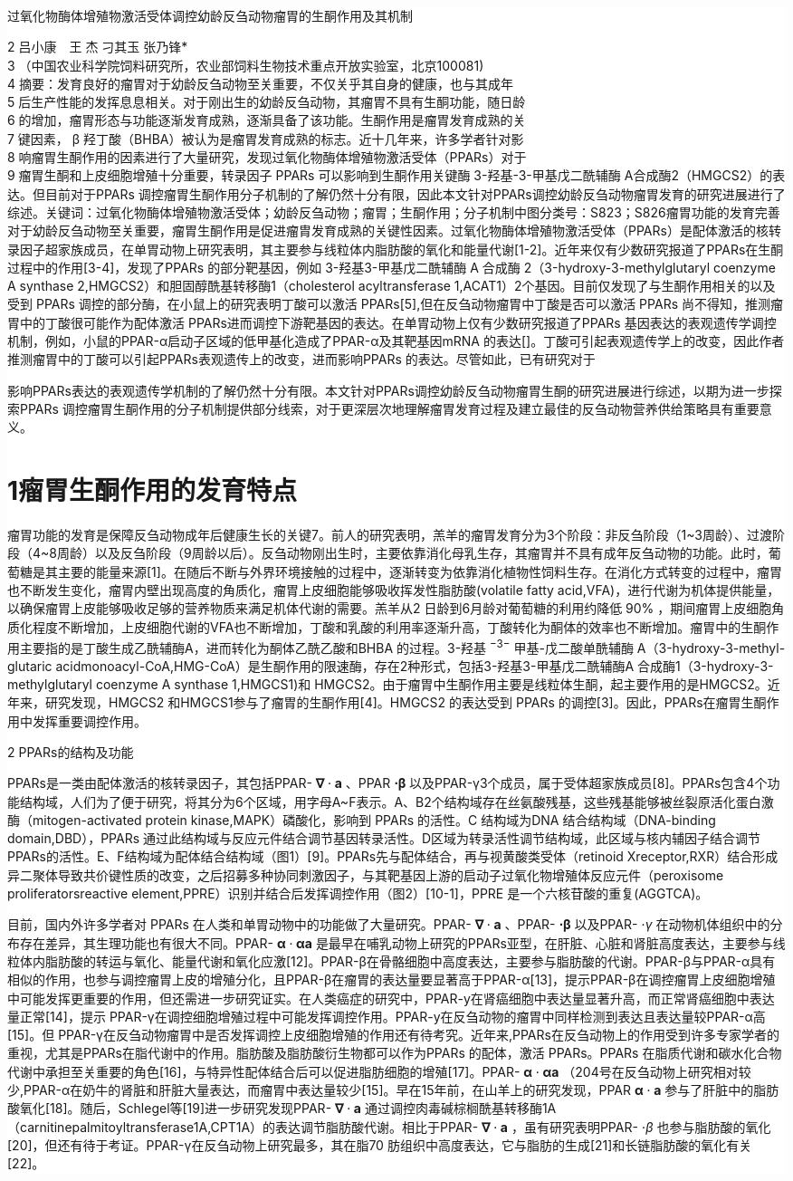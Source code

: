 过氧化物酶体增殖物激活受体调控幼龄反刍动物瘤胃的生酮作用及其机制

2 吕小康　王 杰 刁其玉 张乃锋\*  
3 （中国农业科学院饲料研究所，农业部饲料生物技术重点开放实验室，北京100081)  
4 摘要：发育良好的瘤胃对于幼龄反刍动物至关重要，不仅关乎其自身的健康，也与其成年  
5 后生产性能的发挥息息相关。对于刚出生的幼龄反刍动物，其瘤胃不具有生酮功能，随日龄  
6 的增加，瘤胃形态与功能逐渐发育成熟，逐渐具备了该功能。生酮作用是瘤胃发育成熟的关  
7 键因素， ${ \mathfrak { \beta } }$ 羟丁酸（BHBA）被认为是瘤胃发育成熟的标志。近十几年来，许多学者针对影  
8 响瘤胃生酮作用的因素进行了大量研究，发现过氧化物酶体增殖物激活受体（PPARs）对于  
9 瘤胃生酮和上皮细胞增殖十分重要，转录因子 PPARs 可以影响到生酮作用关键酶 3-羟基-3-甲基戊二酰辅酶 A合成酶2（HMGCS2）的表达。但目前对于PPARs 调控瘤胃生酮作用分子机制的了解仍然十分有限，因此本文针对PPARs调控幼龄反刍动物瘤胃发育的研究进展进行了综述。关键词：过氧化物酶体增殖物激活受体；幼龄反刍动物；瘤胃；生酮作用；分子机制中图分类号：S823；S826瘤胃功能的发育完善对于幼龄反刍动物至关重要，瘤胃生酮作用是促进瘤胄发育成熟的关键性因素。过氧化物酶体增殖物激活受体（PPARs）是配体激活的核转录因子超家族成员，在单胃动物上研究表明，其主要参与线粒体内脂肪酸的氧化和能量代谢[1-2]。近年来仅有少数研究报道了PPARs在生酮过程中的作用[3-4]，发现了PPARs 的部分靶基因，例如 3-羟基3-甲基戊二酰辅酶 A 合成酶 2（3-hydroxy-3-methylglutaryl coenzyme A synthase 2,HMGCS2）和胆固醇酰基转移酶1（cholesterol acyltransferase 1,ACAT1）2个基因。目前仅发现了与生酮作用相关的以及受到 PPARs 调控的部分酶，在小鼠上的研究表明丁酸可以激活 PPARs[5],但在反刍动物瘤胃中丁酸是否可以激活 PPARs 尚不得知，推测瘤胃中的丁酸很可能作为配体激活 PPARs进而调控下游靶基因的表达。在单胃动物上仅有少数研究报道了PPARs 基因表达的表观遗传学调控机制，例如，小鼠的PPAR-α启动子区域的低甲基化造成了PPAR-α及其靶基因mRNA 的表达[]。丁酸可引起表观遗传学上的改变，因此作者推测瘤胃中的丁酸可以引起PPARs表观遗传上的改变，进而影响PPARs 的表达。尽管如此，已有研究对于

影响PPARs表达的表观遗传学机制的了解仍然十分有限。本文针对PPARs调控幼龄反刍动物瘤胃生酮的研究进展进行综述，以期为进一步探索PPARs 调控瘤胃生酮作用的分子机制提供部分线索，对于更深层次地理解瘤胃发育过程及建立最佳的反刍动物营养供给策略具有重要意义。

# 1瘤胃生酮作用的发育特点

瘤胃功能的发育是保障反刍动物成年后健康生长的关键7。前人的研究表明，羔羊的瘤胃发育分为3个阶段：非反刍阶段（1\~3周龄）、过渡阶段（4\~8周龄）以及反刍阶段（9周龄以后）。反刍动物刚出生时，主要依靠消化母乳生存，其瘤胃并不具有成年反刍动物的功能。此时，葡萄糖是其主要的能量来源[1]。在随后不断与外界环境接触的过程中，逐渐转变为依靠消化植物性饲料生存。在消化方式转变的过程中，瘤胃也不断发生变化，瘤胃内壁出现高度的角质化，瘤胃上皮细胞能够吸收挥发性脂肪酸(volatile fatty acid,VFA)，进行代谢为机体提供能量，以确保瘤胃上皮能够吸收足够的营养物质来满足机体代谢的需要。羔羊从2 日龄到6月龄对葡萄糖的利用约降低 $90 \%$ ，期间瘤胃上皮细胞角质化程度不断增加，上皮细胞代谢的VFA也不断增加，丁酸和乳酸的利用率逐渐升高，丁酸转化为酮体的效率也不断增加。瘤胃中的生酮作用主要指的是丁酸生成乙酰辅酶A，进而转化为酮体乙酰乙酸和BHBA 的过程。3-羟基 $^ { - 3 - }$ 甲基-戊二酸单酰辅酶 A（3-hydroxy-3-methyl-glutaric acidmonoacyl-CoA,HMG-CoA）是生酮作用的限速酶，存在2种形式，包括3-羟基3-甲基戊二酰辅酶A 合成酶1（3-hydroxy-3-methylglutaryl coenzyme A synthase 1,HMGCS1)和 HMGCS2。由于瘤胃中生酮作用主要是线粒体生酮，起主要作用的是HMGCS2。近年来，研究发现，HMGCS2 和HMGCS1参与了瘤胃的生酮作用[4]。HMGCS2 的表达受到 PPARs 的调控[3]。因此，PPARs在瘤胃生酮作用中发挥重要调控作用。

2 PPARs的结构及功能

PPARs是一类由配体激活的核转录因子，其包括PPAR- $\mathbf { \nabla } \cdot \mathbf { a }$ 、PPAR $\boldsymbol { \cdot } \boldsymbol { \beta }$ 以及PPAR-γ3个成员，属于受体超家族成员[8]。PPARs包含4个功能结构域，人们为了便于研究，将其分为6个区域，用字母A\~F表示。A、B2个结构域存在丝氨酸残基，这些残基能够被丝裂原活化蛋白激酶（mitogen-activated protein kinase,MAPK）磷酸化，影响到 PPARs 的活性。C 结构域为DNA 结合结构域（DNA-binding domain,DBD），PPARs 通过此结构域与反应元件结合调节基因转录活性。D区域为转录活性调节结构域，此区域与核内辅因子结合调节 PPARs的活性。E、F结构域为配体结合结构域（图1）[9]。PPARs先与配体结合，再与视黄酸类受体（retinoid Xreceptor,RXR）结合形成异二聚体导致共价键性质的改变，之后招募多种协同刺激因子，与其靶基因上游的启动子过氧化物增殖体反应元件（peroxisome proliferatorsreactive element,PPRE）识别并结合后发挥调控作用（图2）[10-1]，PPRE 是一个六核苷酸的重复(AGGTCA)。

目前，国内外许多学者对 PPARs 在人类和单胃动物中的功能做了大量研究。PPAR- $\mathbf { \nabla } \cdot \mathbf { a }$ 、PPAR- $\boldsymbol { \cdot } \boldsymbol { \beta }$ 以及PPAR- $\cdot \gamma$ 在动物机体组织中的分布存在差异，其生理功能也有很大不同。PPAR- $\mathbf { \alpha } \cdot \mathbf { \alpha } \mathbf { a }$ 是最早在哺乳动物上研究的PPARs亚型，在肝脏、心脏和肾脏高度表达，主要参与线粒体内脂肪酸的转运与氧化、能量代谢和氧化应激[12]。PPAR-β在骨骼细胞中高度表达，主要参与脂肪酸的代谢。PPAR-β与PPAR-α具有相似的作用，也参与调控瘤胃上皮的增殖分化，且PPAR-β在瘤胃的表达量要显著高于PPAR-α[13]，提示PPAR-β在调控瘤胃上皮细胞增殖中可能发挥更重要的作用，但还需进一步研究证实。在人类癌症的研究中，PPAR-y在肾癌细胞中表达量显著升高，而正常肾癌细胞中表达量正常[14]，提示 PPAR-γ在调控细胞增殖过程中可能发挥调控作用。PPAR-y在反刍动物的瘤胃中同样检测到表达且表达量较PPAR-α高[15]。但 PPAR-γ在反刍动物瘤胃中是否发挥调控上皮细胞增殖的作用还有待考究。近年来,PPARs在反刍动物上的作用受到许多专家学者的重视，尤其是PPARs在脂代谢中的作用。脂肪酸及脂肪酸衍生物都可以作为PPARs 的配体，激活 PPARs。PPARs 在脂质代谢和碳水化合物代谢中承担至关重要的角色[16]，与特异性配体结合后可以促进脂肪细胞的增殖[17]。PPAR- $\mathbf { \alpha } \cdot \mathbf { \alpha } \mathbf { a }$ （204号在反刍动物上研究相对较少,PPAR-α在奶牛的肾脏和肝脏大量表达，而瘤胃中表达量较少[15]。早在15年前，在山羊上的研究发现，PPAR $\mathbf { \alpha } \cdot \mathbf { a }$ 参与了肝脏中的脂肪酸氧化[18]。随后，Schlegel等[19]进一步研究发现PPAR- $\mathbf { \nabla } \cdot \mathbf { a }$ 通过调控肉毒碱棕榈酰基转移酶1A（carnitinepalmitoyltransferase1A,CPT1A）的表达调节脂肪酸代谢。相比于PPAR- $\mathbf { \nabla } \cdot \mathbf { a }$ ，虽有研究表明PPAR- $\cdot \beta$ 也参与脂肪酸的氧化[20]，但还有待于考证。PPAR-γ在反刍动物上研究最多，其在脂70 肪组织中高度表达，它与脂肪的生成[21]和长链脂肪酸的氧化有关[22]。
